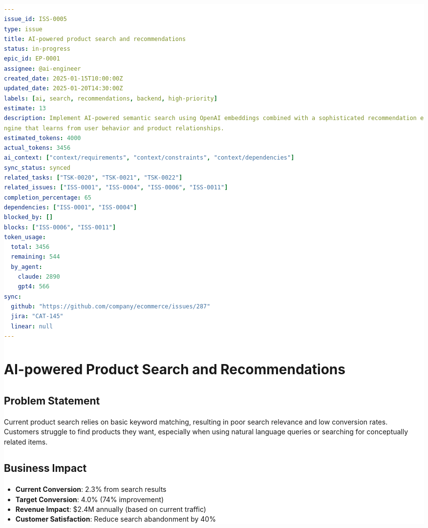 ```yaml
---
issue_id: ISS-0005
type: issue
title: AI-powered product search and recommendations
status: in-progress
epic_id: EP-0001
assignee: @ai-engineer
created_date: 2025-01-15T10:00:00Z
updated_date: 2025-01-20T14:30:00Z
labels: [ai, search, recommendations, backend, high-priority]
estimate: 13
description: Implement AI-powered semantic search using OpenAI embeddings combined with a sophisticated recommendation engine that learns from user behavior and product relationships.
estimated_tokens: 4000
actual_tokens: 3456
ai_context: ["context/requirements", "context/constraints", "context/dependencies"]
sync_status: synced
related_tasks: ["TSK-0020", "TSK-0021", "TSK-0022"]
related_issues: ["ISS-0001", "ISS-0004", "ISS-0006", "ISS-0011"]
completion_percentage: 65
dependencies: ["ISS-0001", "ISS-0004"]
blocked_by: []
blocks: ["ISS-0006", "ISS-0011"]
token_usage:
  total: 3456
  remaining: 544
  by_agent:
    claude: 2890
    gpt4: 566
sync:
  github: "https://github.com/company/ecommerce/issues/287"
  jira: "CAT-145"
  linear: null
---
```


# AI-powered Product Search and Recommendations

## Problem Statement
Current product search relies on basic keyword matching, resulting in poor search relevance and low conversion rates. Customers struggle to find products they want, especially when using natural language queries or searching for conceptually related items.

## Business Impact
- **Current Conversion**: 2.3% from search results
- **Target Conversion**: 4.0% (74% improvement)
- **Revenue Impact**: $2.4M annually (based on current traffic)
- **Customer Satisfaction**: Reduce search abandonment by 40%
